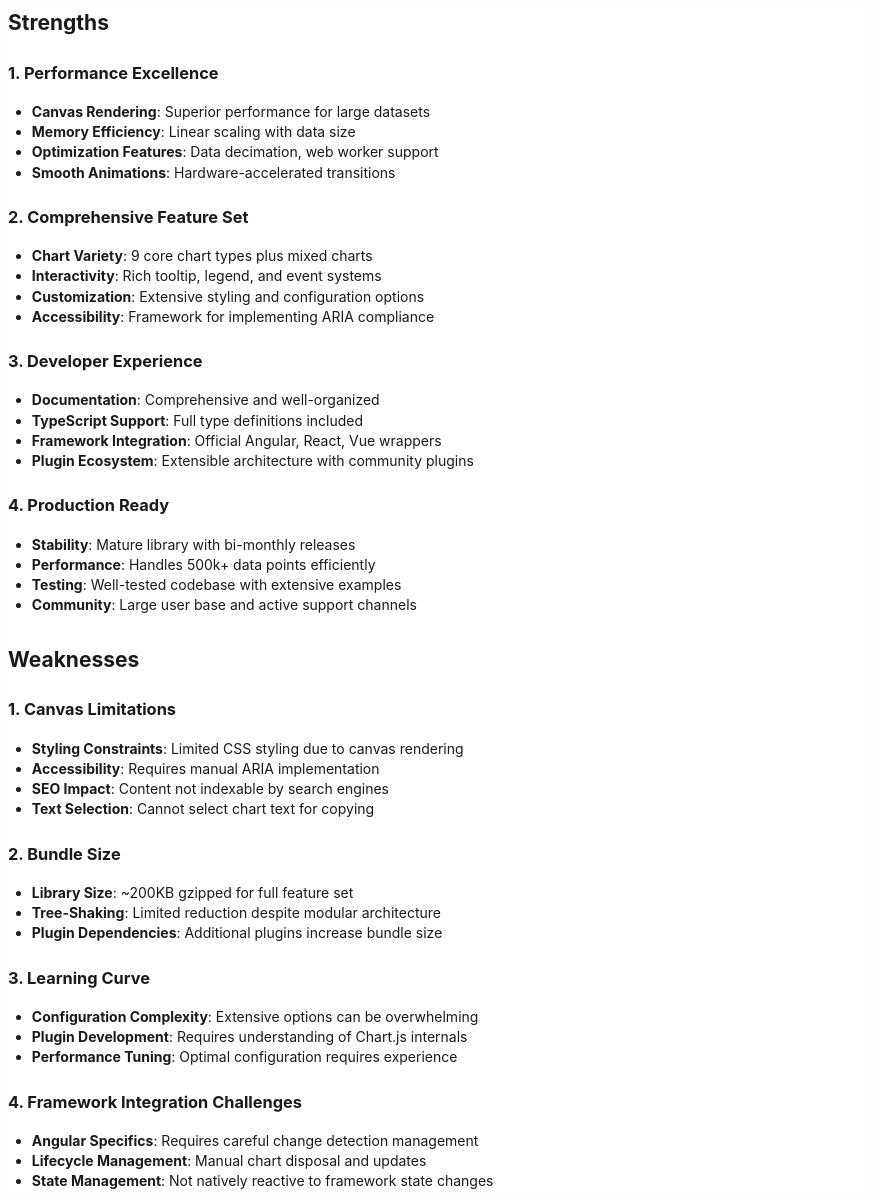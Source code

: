 ## Strengths

### 1. Performance Excellence
- **Canvas Rendering**: Superior performance for large datasets
- **Memory Efficiency**: Linear scaling with data size
- **Optimization Features**: Data decimation, web worker support
- **Smooth Animations**: Hardware-accelerated transitions

### 2. Comprehensive Feature Set
- **Chart Variety**: 9 core chart types plus mixed charts
- **Interactivity**: Rich tooltip, legend, and event systems
- **Customization**: Extensive styling and configuration options
- **Accessibility**: Framework for implementing ARIA compliance

### 3. Developer Experience
- **Documentation**: Comprehensive and well-organized
- **TypeScript Support**: Full type definitions included
- **Framework Integration**: Official Angular, React, Vue wrappers
- **Plugin Ecosystem**: Extensible architecture with community plugins

### 4. Production Ready
- **Stability**: Mature library with bi-monthly releases
- **Performance**: Handles 500k+ data points efficiently
- **Testing**: Well-tested codebase with extensive examples
- **Community**: Large user base and active support channels

## Weaknesses

### 1. Canvas Limitations
- **Styling Constraints**: Limited CSS styling due to canvas rendering
- **Accessibility**: Requires manual ARIA implementation
- **SEO Impact**: Content not indexable by search engines
- **Text Selection**: Cannot select chart text for copying

### 2. Bundle Size
- **Library Size**: ~200KB gzipped for full feature set
- **Tree-Shaking**: Limited reduction despite modular architecture
- **Plugin Dependencies**: Additional plugins increase bundle size

### 3. Learning Curve
- **Configuration Complexity**: Extensive options can be overwhelming
- **Plugin Development**: Requires understanding of Chart.js internals
- **Performance Tuning**: Optimal configuration requires experience

### 4. Framework Integration Challenges
- **Angular Specifics**: Requires careful change detection management
- **Lifecycle Management**: Manual chart disposal and updates
- **State Management**: Not natively reactive to framework state changes
